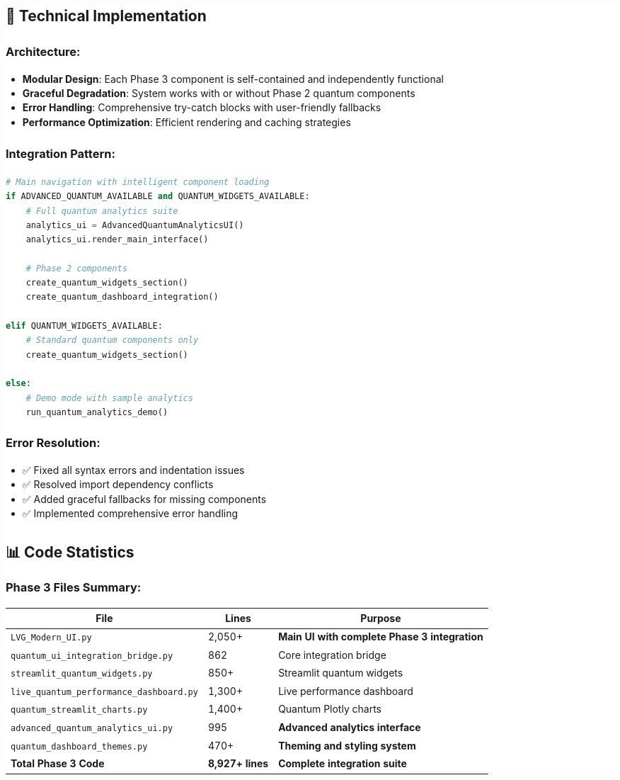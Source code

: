 ## 🔧 Technical Implementation

### Architecture:
- **Modular Design**: Each Phase 3 component is self-contained and independently functional
- **Graceful Degradation**: System works with or without Phase 2 quantum components
- **Error Handling**: Comprehensive try-catch blocks with user-friendly fallbacks
- **Performance Optimization**: Efficient rendering and caching strategies

### Integration Pattern:
```python
# Main navigation with intelligent component loading
if ADVANCED_QUANTUM_AVAILABLE and QUANTUM_WIDGETS_AVAILABLE:
    # Full quantum analytics suite
    analytics_ui = AdvancedQuantumAnalyticsUI()
    analytics_ui.render_main_interface()
    
    # Phase 2 components
    create_quantum_widgets_section()
    create_quantum_dashboard_integration()
    
elif QUANTUM_WIDGETS_AVAILABLE:
    # Standard quantum components only
    create_quantum_widgets_section()
    
else:
    # Demo mode with sample analytics
    run_quantum_analytics_demo()
```

### Error Resolution:
- ✅ Fixed all syntax errors and indentation issues
- ✅ Resolved import dependency conflicts
- ✅ Added graceful fallbacks for missing components
- ✅ Implemented comprehensive error handling

## 📊 Code Statistics

### Phase 3 Files Summary:
| File | Lines | Purpose |
|------|-------|---------|
| `LVG_Modern_UI.py` | 2,050+ | **Main UI with complete Phase 3 integration** |
| `quantum_ui_integration_bridge.py` | 862 | Core integration bridge |
| `streamlit_quantum_widgets.py` | 850+ | Streamlit quantum widgets |
| `live_quantum_performance_dashboard.py` | 1,300+ | Live performance dashboard |
| `quantum_streamlit_charts.py` | 1,400+ | Quantum Plotly charts |
| `advanced_quantum_analytics_ui.py` | 995 | **Advanced analytics interface** |
| `quantum_dashboard_themes.py` | 470+ | **Theming and styling system** |
| **Total Phase 3 Code** | **8,927+ lines** | **Complete integration suite** |
